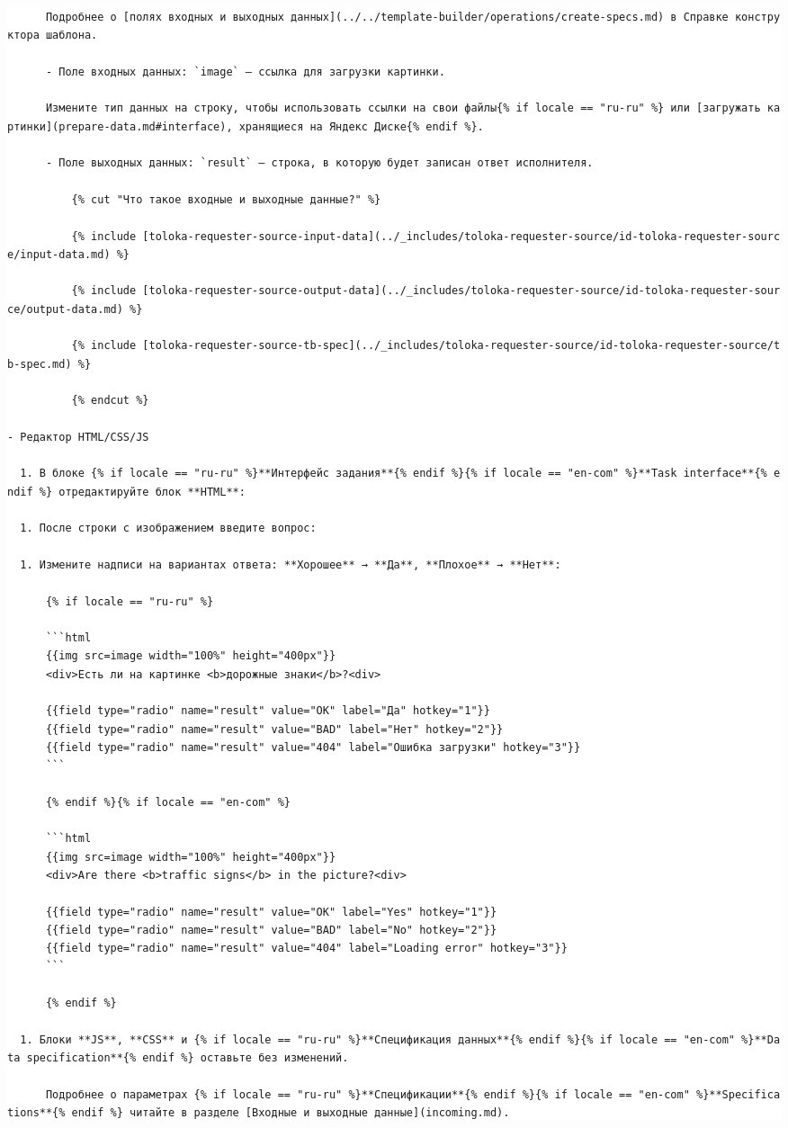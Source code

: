           Подробнее о [полях входных и выходных данных](../../template-builder/operations/create-specs.md) в Справке конструктора шаблона.

          - Поле входных данных: `image` — ссылка для загрузки картинки.

          Измените тип данных на строку, чтобы использовать ссылки на свои файлы{% if locale == "ru-ru" %} или [загружать картинки](prepare-data.md#interface), хранящиеся на Яндекс Диске{% endif %}.

          - Поле выходных данных: `result` — строка, в которую будет записан ответ исполнителя.

              {% cut "Что такое входные и выходные данные?" %}

              {% include [toloka-requester-source-input-data](../_includes/toloka-requester-source/id-toloka-requester-source/input-data.md) %}

              {% include [toloka-requester-source-output-data](../_includes/toloka-requester-source/id-toloka-requester-source/output-data.md) %}

              {% include [toloka-requester-source-tb-spec](../_includes/toloka-requester-source/id-toloka-requester-source/tb-spec.md) %}

              {% endcut %}

    - Редактор HTML/CSS/JS

      1. В блоке {% if locale == "ru-ru" %}**Интерфейс задания**{% endif %}{% if locale == "en-com" %}**Task interface**{% endif %} отредактируйте блок **HTML**:

      1. После строки с изображением введите вопрос:

      1. Измените надписи на вариантах ответа: **Хорошее** → **Да**, **Плохое** → **Нет**:

          {% if locale == "ru-ru" %}

          ```html
          {{img src=image width="100%" height="400px"}}
          <div>Есть ли на картинке <b>дорожные знаки</b>?<div>

          {{field type="radio" name="result" value="OK" label="Да" hotkey="1"}}
          {{field type="radio" name="result" value="BAD" label="Нет" hotkey="2"}}
          {{field type="radio" name="result" value="404" label="Ошибка загрузки" hotkey="3"}}
          ```

          {% endif %}{% if locale == "en-com" %}

          ```html
          {{img src=image width="100%" height="400px"}}
          <div>Are there <b>traffic signs</b> in the picture?<div>

          {{field type="radio" name="result" value="OK" label="Yes" hotkey="1"}}
          {{field type="radio" name="result" value="BAD" label="No" hotkey="2"}}
          {{field type="radio" name="result" value="404" label="Loading error" hotkey="3"}}
          ```

          {% endif %}

      1. Блоки **JS**, **CSS** и {% if locale == "ru-ru" %}**Спецификация данных**{% endif %}{% if locale == "en-com" %}**Data specification**{% endif %} оставьте без изменений.

          Подробнее о параметрах {% if locale == "ru-ru" %}**Спецификации**{% endif %}{% if locale == "en-com" %}**Specifications**{% endif %} читайте в разделе [Входные и выходные данные](incoming.md).
